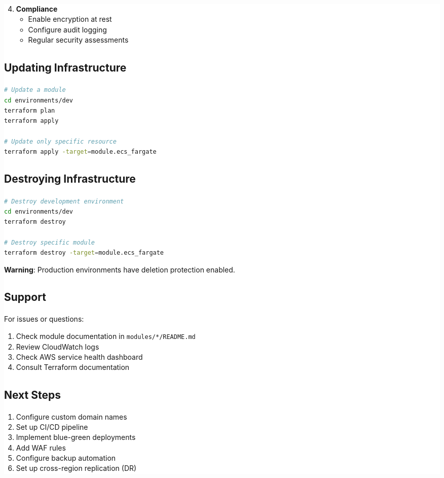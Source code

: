 4. **Compliance**
   - Enable encryption at rest
   - Configure audit logging
   - Regular security assessments

## Updating Infrastructure

```bash
# Update a module
cd environments/dev
terraform plan
terraform apply

# Update only specific resource
terraform apply -target=module.ecs_fargate
```

## Destroying Infrastructure

```bash
# Destroy development environment
cd environments/dev
terraform destroy

# Destroy specific module
terraform destroy -target=module.ecs_fargate
```

**Warning**: Production environments have deletion protection enabled.

## Support

For issues or questions:
1. Check module documentation in `modules/*/README.md`
2. Review CloudWatch logs
3. Check AWS service health dashboard
4. Consult Terraform documentation

## Next Steps

1. Configure custom domain names
2. Set up CI/CD pipeline
3. Implement blue-green deployments
4. Add WAF rules
5. Configure backup automation
6. Set up cross-region replication (DR)
